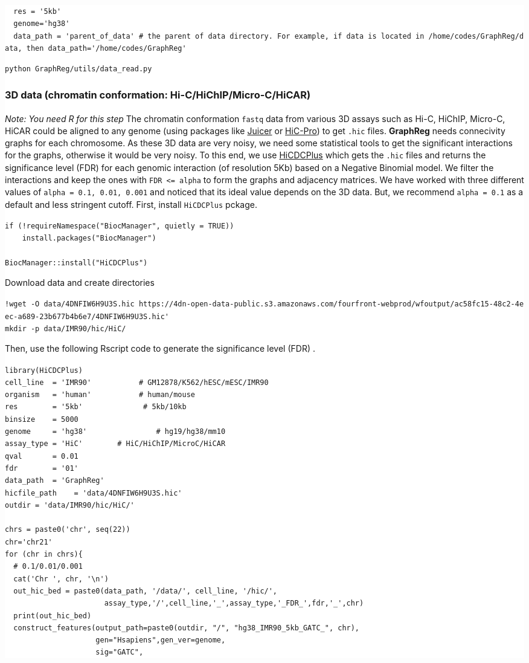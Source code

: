 ```
  res = '5kb'
  genome='hg38'
  data_path = 'parent_of_data' # the parent of data directory. For example, if data is located in /home/codes/GraphReg/data, then data_path='/home/codes/GraphReg'

```
```
python GraphReg/utils/data_read.py 
```

### 3D data (chromatin conformation: Hi-C/HiChIP/Micro-C/HiCAR)
*Note: You need R for this step*
The chromatin conformation `fastq` data from various 3D assays such as Hi-C, HiChIP, Micro-C, HiCAR could be aligned to any genome (using packages like [Juicer](https://github.com/aidenlab/juicer) or [HiC-Pro](https://github.com/nservant/HiC-Pro)) to get `.hic` files. **GraphReg** needs connecivity graphs for each chromosome. As these 3D data are very noisy, we need some statistical tools to get the significant interactions for the graphs, otherwise it would be very noisy. To this end, we use [HiCDCPlus](https://github.com/mervesa/HiCDCPlus) which gets the `.hic` files and returns the significance level (FDR) for each genomic interaction (of resolution 5Kb) based on a Negative Binomial model. We filter the interactions and keep the ones with `FDR <= alpha` to form the graphs and adjacency matrices. We have worked with three different values of `alpha = 0.1, 0.01, 0.001` and noticed that its ideal value depends on the 3D data. But, we recommend `alpha = 0.1` as a default and less stringent cutoff. 
First, install `HiCDCPlus` pckage.  

```
if (!requireNamespace("BiocManager", quietly = TRUE))
    install.packages("BiocManager")

BiocManager::install("HiCDCPlus")
```
Download data and create directories

```
!wget -O data/4DNFIW6H9U3S.hic https://4dn-open-data-public.s3.amazonaws.com/fourfront-webprod/wfoutput/ac58fc15-48c2-4eec-a689-23b677b4b6e7/4DNFIW6H9U3S.hic'
mkdir -p data/IMR90/hic/HiC/
```
Then, use the following Rscript code to generate the significance level (FDR) . 
```
library(HiCDCPlus)
cell_line  = 'IMR90'           # GM12878/K562/hESC/mESC/IMR90
organism   = 'human'           # human/mouse
res        = '5kb'              # 5kb/10kb
binsize    = 5000
genome     = 'hg38'                # hg19/hg38/mm10
assay_type = 'HiC'        # HiC/HiChIP/MicroC/HiCAR
qval       = 0.01   
fdr        = '01'
data_path  = 'GraphReg'
hicfile_path    = 'data/4DNFIW6H9U3S.hic'
outdir = 'data/IMR90/hic/HiC/'

chrs = paste0('chr', seq(22))
chr='chr21'
for (chr in chrs){
  # 0.1/0.01/0.001
  cat('Chr ', chr, '\n')
  out_hic_bed = paste0(data_path, '/data/', cell_line, '/hic/',
                       assay_type,'/',cell_line,'_',assay_type,'_FDR_',fdr,'_',chr)
  print(out_hic_bed)
  construct_features(output_path=paste0(outdir, "/", "hg38_IMR90_5kb_GATC_", chr),
                     gen="Hsapiens",gen_ver=genome,
                     sig="GATC",
```